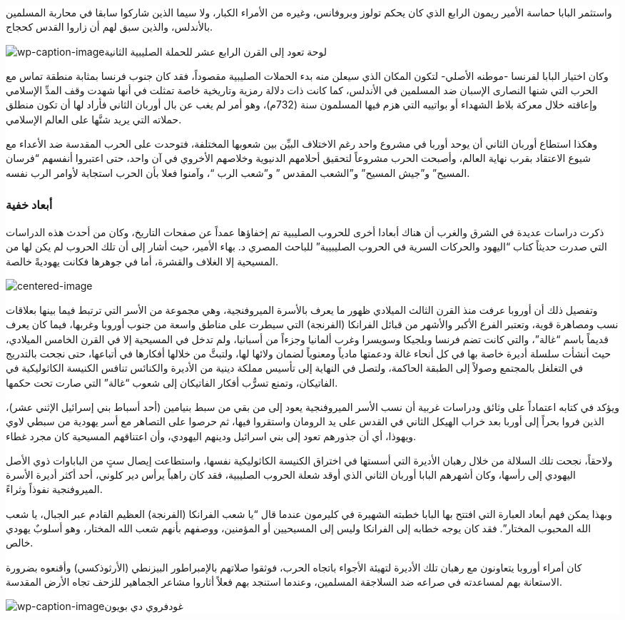 واستثمر البابا حماسة الأمير ريمون الرابع الذي كان يحكم تولوز وبروفانس، وغيره من الأمراء الكبار، ولا سيما الذين شاركوا سابقا في محاربة المسلمين بالأندلس، والذين سبق لهم أن زاروا القدس كحجاج.

![wp-caption-image](https://i0.wp.com/www.al-sabeel.net/wp-content/uploads/2017/08/Combat_deuxi%C3%A8me_croisade-300x197.jpg?resize=283%2C186)لوحة تعود إلى القرن الرابع عشر للحملة الصليبية الثانية

وكان اختيار البابا لفرنسا -موطنه الأصلي- لتكون المكان الذي سيعلن منه بدء الحملات الصليبية مقصوداً، فقد كان جنوب فرنسا بمثابة منطقة تماس مع الحرب التي شنها النصارى الإسبان ضد المسلمين في الأندلس، كما كانت ذات دلالة رمزية وتاريخية خاصة تمثلت في أنها شهدت وقف المدِّ الإسلامي وإعاقته خلال معركة بلاط الشهداء أو بواتييه التي هزم فيها المسلمون سنة (732م)، وهو أمر لم يغب عن بال أوربان الثاني فأراد لها أن تكون منطلق حملاته التي يريد شنَّها على العالم الإسلامي.

وهكذا استطاع أوربان الثاني أن يوحد أوربا في مشروع واحد رغم الاختلاف البيِّن بين شعوبها المختلفة، فتوحدت على الحرب المقدسة ضد الأعداء مع شيوع الاعتقاد بقرب نهاية العالم، وأصبحت الحرب مشروعاً لتحقيق أحلامهم الدنيوية وخلاصهم الأخروي في آن واحد، حتى اعتبروا أنفسهم “فرسان المسيح” و”جيش المسيح” و”الشعب المقدس ” و”شعب الرب “، وآمنوا فعلا بأن الحرب استجابة لأوامر الرب نفسه.

### **أبعاد خفية**


ذكرت دراسات عديدة في الشرق والغرب أن هناك أبعادا أخرى للحروب الصليبية تم إخفاؤها عمداً عن صفحات التاريخ، وكان من أحدث هذه الدراسات التي صدرت حديثاً كتاب “اليهود والحركات السرية في الحروب الصليبيبة” للباحث المصري د. بهاء الأمير، حيث أشار إلى أن تلك الحروب لم يكن لها من المسيحية إلا الغلاف والقشرة، أما في جوهرها فكانت يهوديةً خالصة.

![centered-image](https://i0.wp.com/www.al-sabeel.net/wp-content/uploads/2017/08/51xGL65FxRL._AC_UL320_SR200320_-188x300.jpg?resize=188%2C300)



وتفصيل ذلك أن أوروبا عرفت منذ القرن الثالث الميلادي ظهور ما يعرف بالأسرة الميروفنجية، وهي مجموعة من الأسر التي ترتبط فيما بينها بعلاقات نسب ومصاهرة قوية، وتعتبر الفرع الأكبر والأشهر من قبائل الفرانكا (الفرنجة) التي سيطرت على مناطق واسعة من جنوب أوروبا وغربها، فيما كان يعرف قديماً باسم “غالة”، والتي كانت تضم فرنسا وبلجيكا وسويسرا وغرب ألمانيا وجزءاً من أسبانيا، ولم تدخل في المسيحية إلا في القرن الخامس الميلادي، حيث أنشأت سلسلة أديرة خاصة بها في كل أنحاء غالة ودعمتها مادياً ومعنوياً لضمان ولائها لها، ولتبثَّ من خلالها أفكارها في أتباعها، حتى نجحت بالتدريج في التغلغل بالمجتمع وصولاً إلى الطبقة الحاكمة، ولتصل في النهاية إلى تأسيس مملكة دينية من الأديرة والكنائس تنافس الكنيسة الكاثوليكية في الفاتيكان، وتمنع تسرُّب أفكار الفاتيكان إلى شعوب “غالة” التي صارت تحت حكمها.

ويؤكد في كتابه اعتماداً على وثائق ودراسات غربية أن نسب الأسر الميروفنجية يعود إلى من بقي من سبط بنيامين (أحد أسباط بني إسرائيل الإثني عشر)، الذين فروا بحراً إلى أوربا بعد خراب الهيكل الثاني في القدس على يد الرومان واستقروا فيها، ثم حرصوا على التصاهر مع أسر يهودية من سبطي لاوي ويهوذا، أي أن جذورهم تعود إلى بني اسرائيل ودينهم اليهودي، وأن اعتناقهم المسيحية كان مجرد غطاء.

ولاحقاً، نجحت تلك السلالة من خلال رهبان الأديرة التي أسستها في اختراق الكنيسة الكاثوليكية نفسها، واستطاعت إيصال ستٍ من الباباوات ذوي الأصل اليهودي إلى رأسها، وكان أشهرهم البابا أوربان الثاني الذي أوقد شعلة الحروب الصليبية، فقد كان راهباً يرأس دير كلوني، أحد أكثر أديرة الأسرة الميروفنجية نفوذاً وثراءً.

وبهذا يمكن فهم أبعاد العبارة التي افتتح بها البابا خطبته الشهيرة في كليرمون عندما قال “يا شعب الفرانكا (الفرنجة) العظيم القادم عبر الجبال، يا شعب الله المحبوب المختار”. فقد كان يوجه خطابه إلى الفرانكا وليس إلى المسيحيين أو المؤمنين، ووصفهم بأنهم شعب الله المختار، وهو أسلوبٌ يهودي خالص.

كان أمراء أوروبا يتعاونون مع رهبان تلك الأديرة لتهيئة الأجواء باتجاه الحرب، فوثقوا صلاتهم بالإمبراطور البيزنطي (الأرثوذكسي) وأقنعوه بضرورة الاستعانة بهم لمساعدته في صراعه ضد السلاجقة المسلمين، وعندما استنجد بهم فعلاً أثاروا مشاعر الجماهير للزحف تجاه الأرض المقدسة.

![wp-caption-image](https://i0.wp.com/www.al-sabeel.net/wp-content/uploads/2017/08/Godfrey_of_Bouillon_and_leaders_of_the_first_crusade-300x290.gif?resize=300%2C290)غودفروي دي بويون
